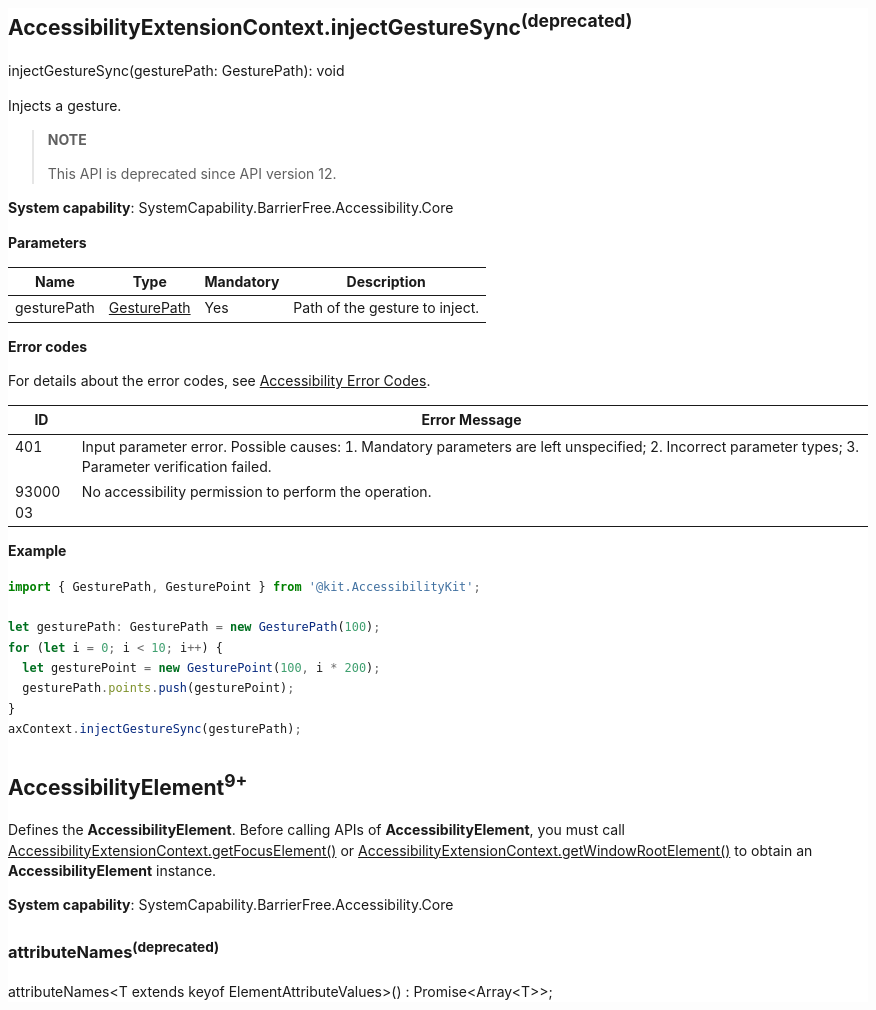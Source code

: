 ## AccessibilityExtensionContext.injectGestureSync<sup>(deprecated)</sup>

injectGestureSync(gesturePath: GesturePath): void

Injects a gesture.

> **NOTE**
>
> This API is deprecated since API version 12.

**System capability**: SystemCapability.BarrierFree.Accessibility.Core

**Parameters**

| Name     | Type                                                                | Mandatory| Description                |
| ----------- |--------------------------------------------------------------------| ---- | -------------------- |
| gesturePath | [GesturePath](js-apis-accessibility-GesturePath.md#gesturepath) | Yes  | Path of the gesture to inject.|

**Error codes**

For details about the error codes, see [Accessibility Error Codes](errorcode-accessibility.md).

| ID| Error Message                                           |
| -------- | --------------------------------------------------- |
| 401  |Input parameter error. Possible causes: 1. Mandatory parameters are left unspecified; 2. Incorrect parameter types; 3. Parameter verification failed. |
| 9300003  | No accessibility permission to perform the operation. |

**Example**

```ts
import { GesturePath, GesturePoint } from '@kit.AccessibilityKit';

let gesturePath: GesturePath = new GesturePath(100);
for (let i = 0; i < 10; i++) {
  let gesturePoint = new GesturePoint(100, i * 200);
  gesturePath.points.push(gesturePoint);
}
axContext.injectGestureSync(gesturePath);
```

## AccessibilityElement<sup>9+</sup>

Defines the **AccessibilityElement**. Before calling APIs of **AccessibilityElement**, you must call [AccessibilityExtensionContext.getFocusElement()](#accessibilityextensioncontextgetfocuselementdeprecated) or [AccessibilityExtensionContext.getWindowRootElement()](#accessibilityextensioncontextgetwindowrootelementdeprecated) to obtain an **AccessibilityElement** instance.

**System capability**: SystemCapability.BarrierFree.Accessibility.Core

### attributeNames<sup>(deprecated)</sup>

attributeNames\<T extends keyof ElementAttributeValues>() : Promise\<Array\<T>>;
